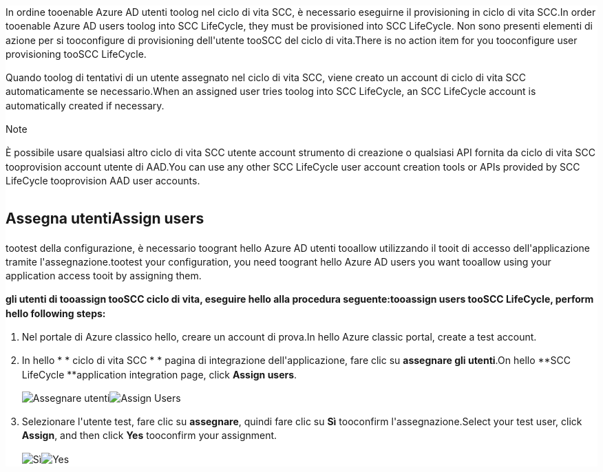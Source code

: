 <span data-ttu-id="bf29f-147">In ordine tooenable Azure AD utenti toolog nel ciclo di vita SCC, è necessario eseguirne il provisioning in ciclo di vita SCC.</span><span class="sxs-lookup"><span data-stu-id="bf29f-147">In order tooenable Azure AD users toolog into SCC LifeCycle, they must be provisioned into SCC LifeCycle.</span></span> <span data-ttu-id="bf29f-148">Non sono presenti elementi di azione per si tooconfigure di provisioning dell'utente tooSCC del ciclo di vita.</span><span class="sxs-lookup"><span data-stu-id="bf29f-148">There is no action item for you tooconfigure user provisioning tooSCC LifeCycle.</span></span>

<span data-ttu-id="bf29f-149">Quando toolog di tentativi di un utente assegnato nel ciclo di vita SCC, viene creato un account di ciclo di vita SCC automaticamente se necessario.</span><span class="sxs-lookup"><span data-stu-id="bf29f-149">When an assigned user tries toolog into SCC LifeCycle, an SCC LifeCycle account is automatically created if necessary.</span></span>

>[!NOTE]
><span data-ttu-id="bf29f-150">È possibile usare qualsiasi altro ciclo di vita SCC utente account strumento di creazione o qualsiasi API fornita da ciclo di vita SCC tooprovision account utente di AAD.</span><span class="sxs-lookup"><span data-stu-id="bf29f-150">You can use any other SCC LifeCycle user account creation tools or APIs provided by SCC LifeCycle tooprovision AAD user accounts.</span></span>
> 
> 

## <a name="assign-users"></a><span data-ttu-id="bf29f-151">Assegna utenti</span><span class="sxs-lookup"><span data-stu-id="bf29f-151">Assign users</span></span>
<span data-ttu-id="bf29f-152">tootest della configurazione, è necessario toogrant hello Azure AD utenti tooallow utilizzando il tooit di accesso dell'applicazione tramite l'assegnazione.</span><span class="sxs-lookup"><span data-stu-id="bf29f-152">tootest your configuration, you need toogrant hello Azure AD users you want tooallow using your application access tooit by assigning them.</span></span>

<span data-ttu-id="bf29f-153">**gli utenti di tooassign tooSCC ciclo di vita, eseguire hello alla procedura seguente:**</span><span class="sxs-lookup"><span data-stu-id="bf29f-153">**tooassign users tooSCC LifeCycle, perform hello following steps:**</span></span>

1. <span data-ttu-id="bf29f-154">Nel portale di Azure classico hello, creare un account di prova.</span><span class="sxs-lookup"><span data-stu-id="bf29f-154">In hello Azure classic portal, create a test account.</span></span>
2. <span data-ttu-id="bf29f-155">In hello * * ciclo di vita SCC * * pagina di integrazione dell'applicazione, fare clic su **assegnare gli utenti**.</span><span class="sxs-lookup"><span data-stu-id="bf29f-155">On hello **SCC LifeCycle **application integration page, click **Assign users**.</span></span>
   
    <span data-ttu-id="bf29f-156">![Assegnare utenti](./media/active-directory-saas-scc-lifecycle-tutorial/IC794126.png "Assegnare utenti")</span><span class="sxs-lookup"><span data-stu-id="bf29f-156">![Assign Users](./media/active-directory-saas-scc-lifecycle-tutorial/IC794126.png "Assign Users")</span></span>
3. <span data-ttu-id="bf29f-157">Selezionare l'utente test, fare clic su **assegnare**, quindi fare clic su **Sì** tooconfirm l'assegnazione.</span><span class="sxs-lookup"><span data-stu-id="bf29f-157">Select your test user, click **Assign**, and then click **Yes** tooconfirm your assignment.</span></span>
   
    <span data-ttu-id="bf29f-158">![Sì](./media/active-directory-saas-scc-lifecycle-tutorial/IC767830.png "Sì")</span><span class="sxs-lookup"><span data-stu-id="bf29f-158">![Yes](./media/active-directory-saas-scc-lifecycle-tutorial/IC767830.png "Yes")</span></span>

